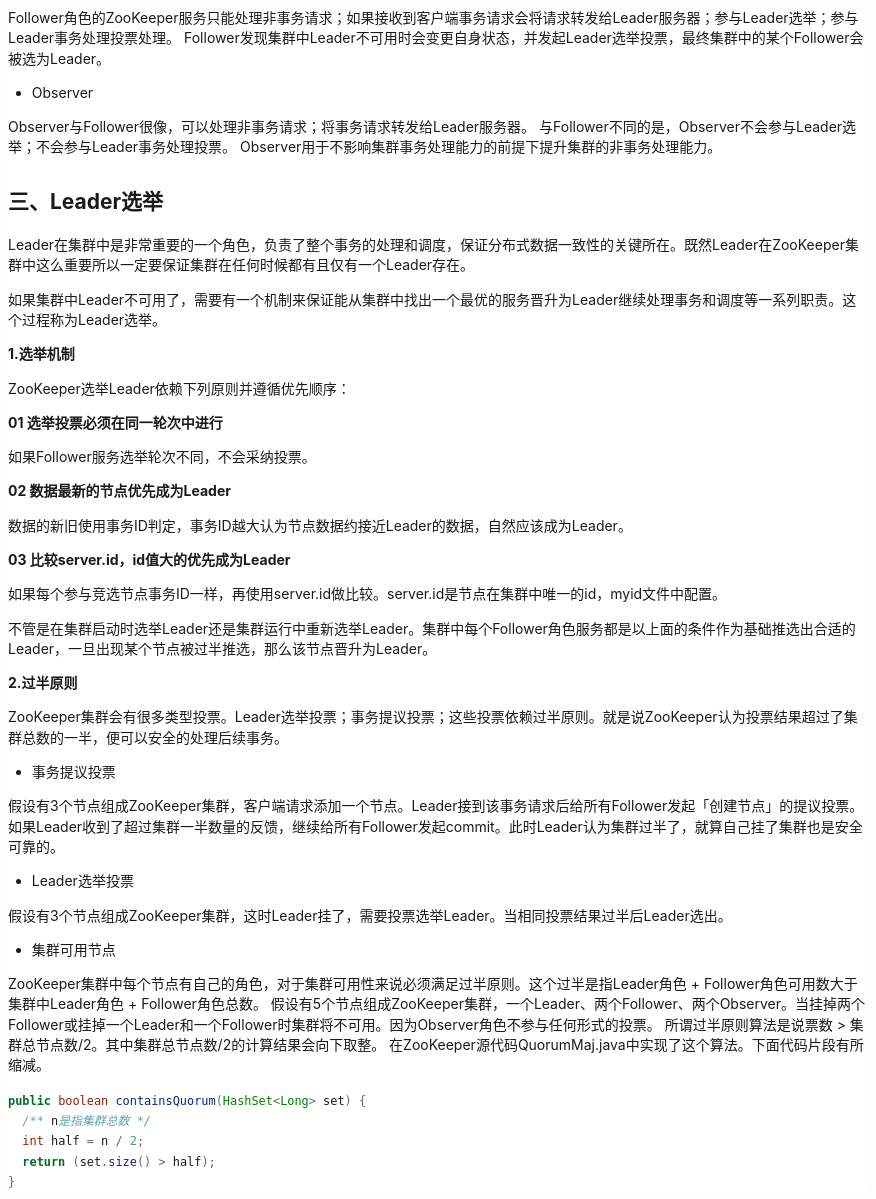 Follower角色的ZooKeeper服务只能处理非事务请求；如果接收到客户端事务请求会将请求转发给Leader服务器；参与Leader选举；参与Leader事务处理投票处理。
Follower发现集群中Leader不可用时会变更自身状态，并发起Leader选举投票，最终集群中的某个Follower会被选为Leader。

- Observer

Observer与Follower很像，可以处理非事务请求；将事务请求转发给Leader服务器。
与Follower不同的是，Observer不会参与Leader选举；不会参与Leader事务处理投票。
Observer用于不影响集群事务处理能力的前提下提升集群的非事务处理能力。

## 三、Leader选举

Leader在集群中是非常重要的一个角色，负责了整个事务的处理和调度，保证分布式数据一致性的关键所在。既然Leader在ZooKeeper集群中这么重要所以一定要保证集群在任何时候都有且仅有一个Leader存在。

如果集群中Leader不可用了，需要有一个机制来保证能从集群中找出一个最优的服务晋升为Leader继续处理事务和调度等一系列职责。这个过程称为Leader选举。

**1.选举机制**  

ZooKeeper选举Leader依赖下列原则并遵循优先顺序：

**01 选举投票必须在同一轮次中进行**

如果Follower服务选举轮次不同，不会采纳投票。

**02 数据最新的节点优先成为Leader**

数据的新旧使用事务ID判定，事务ID越大认为节点数据约接近Leader的数据，自然应该成为Leader。

**03 比较server.id，id值大的优先成为Leader**

如果每个参与竞选节点事务ID一样，再使用server.id做比较。server.id是节点在集群中唯一的id，myid文件中配置。

不管是在集群启动时选举Leader还是集群运行中重新选举Leader。集群中每个Follower角色服务都是以上面的条件作为基础推选出合适的Leader，一旦出现某个节点被过半推选，那么该节点晋升为Leader。

**2.过半原则**    

ZooKeeper集群会有很多类型投票。Leader选举投票；事务提议投票；这些投票依赖过半原则。就是说ZooKeeper认为投票结果超过了集群总数的一半，便可以安全的处理后续事务。

- 事务提议投票

假设有3个节点组成ZooKeeper集群，客户端请求添加一个节点。Leader接到该事务请求后给所有Follower发起「创建节点」的提议投票。如果Leader收到了超过集群一半数量的反馈，继续给所有Follower发起commit。此时Leader认为集群过半了，就算自己挂了集群也是安全可靠的。

- Leader选举投票

假设有3个节点组成ZooKeeper集群，这时Leader挂了，需要投票选举Leader。当相同投票结果过半后Leader选出。

- 集群可用节点

ZooKeeper集群中每个节点有自己的角色，对于集群可用性来说必须满足过半原则。这个过半是指Leader角色 + Follower角色可用数大于集群中Leader角色 + Follower角色总数。
假设有5个节点组成ZooKeeper集群，一个Leader、两个Follower、两个Observer。当挂掉两个Follower或挂掉一个Leader和一个Follower时集群将不可用。因为Observer角色不参与任何形式的投票。
所谓过半原则算法是说票数 > 集群总节点数/2。其中集群总节点数/2的计算结果会向下取整。
在ZooKeeper源代码QuorumMaj.java中实现了这个算法。下面代码片段有所缩减。

```java
public boolean containsQuorum(HashSet<Long> set) {
  /** n是指集群总数 */
  int half = n / 2;
  return (set.size() > half);
}
```
